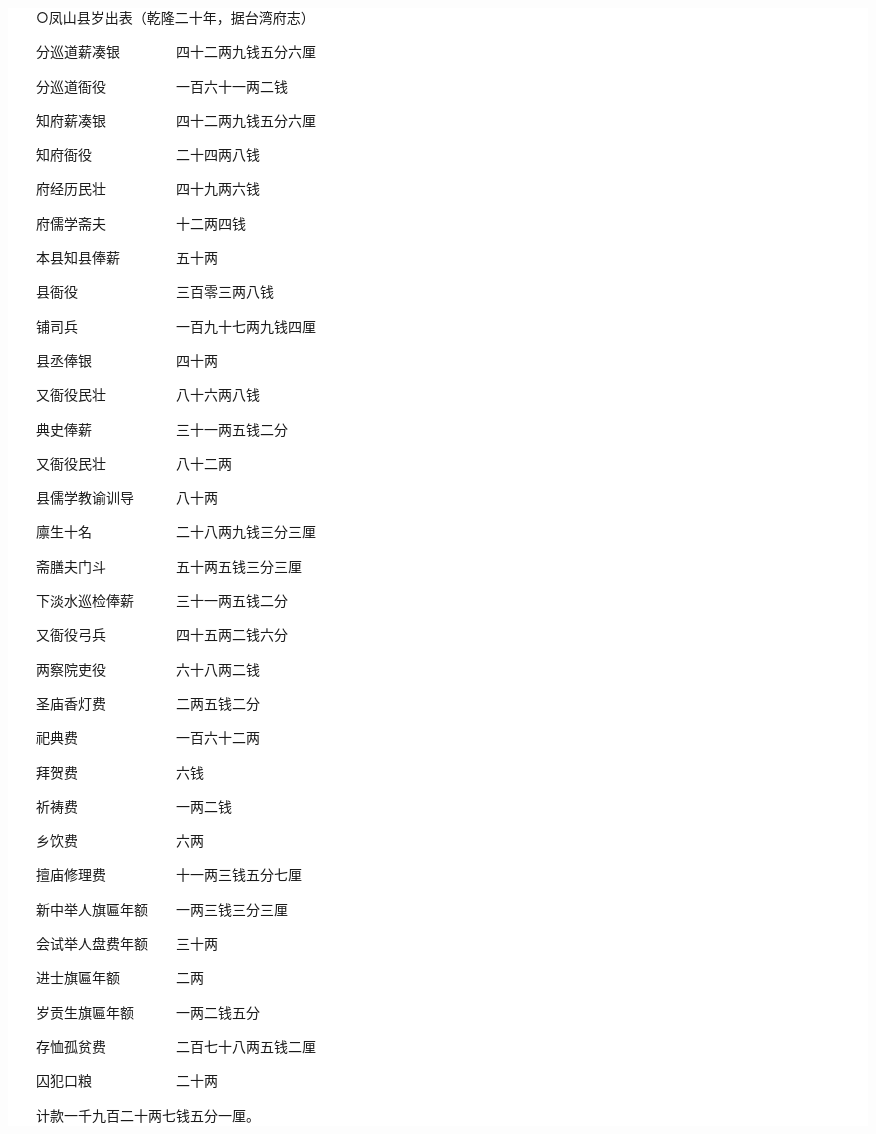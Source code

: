 　　○凤山县岁出表（乾隆二十年，据台湾府志）

　　分巡道薪凑银　　　　四十二两九钱五分六厘

　　分巡道衙役　　　　　一百六十一两二钱

　　知府薪凑银　　　　　四十二两九钱五分六厘

　　知府衙役　　　　　　二十四两八钱

　　府经历民壮　　　　　四十九两六钱

　　府儒学斋夫　　　　　十二两四钱

　　本县知县俸薪　　　　五十两

　　县衙役　　　　　　　三百零三两八钱

　　铺司兵　　　　　　　一百九十七两九钱四厘

　　县丞俸银　　　　　　四十两

　　又衙役民壮　　　　　八十六两八钱

　　典史俸薪　　　　　　三十一两五钱二分

　　又衙役民壮　　　　　八十二两

　　县儒学教谕训导　　　八十两

　　廪生十名　　　　　　二十八两九钱三分三厘

　　斋膳夫门斗　　　　　五十两五钱三分三厘

　　下淡水巡检俸薪　　　三十一两五钱二分

　　又衙役弓兵　　　　　四十五两二钱六分

　　两察院吏役　　　　　六十八两二钱

　　圣庙香灯费　　　　　二两五钱二分

　　祀典费　　　　　　　一百六十二两

　　拜贺费　　　　　　　六钱

　　祈祷费　　　　　　　一两二钱

　　乡饮费　　　　　　　六两

　　擅庙修理费　　　　　十一两三钱五分七厘

　　新中举人旗匾年额　　一两三钱三分三厘

　　会试举人盘费年额　　三十两

　　进士旗匾年额　　　　二两

　　岁贡生旗匾年额　　　一两二钱五分

　　存恤孤贫费　　　　　二百七十八两五钱二厘

　　囚犯口粮　　　　　　二十两

　　计款一千九百二十两七钱五分一厘。
